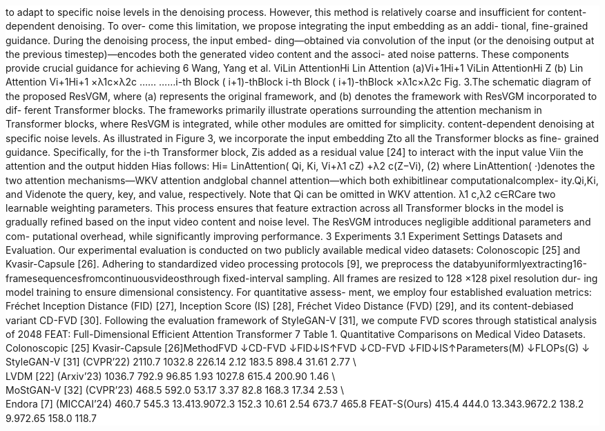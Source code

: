 to adapt to specific noise levels in the denoising process. However, this method
is relatively coarse and insufficient for content-dependent denoising. To over-
come this limitation, we propose integrating the input embedding as an addi-
tional, fine-grained guidance. During the denoising process, the input embed-
ding—obtained via convolution of the input (or the denoising output at the
previous timestep)—encodes both the generated video content and the associ-
ated noise patterns. These components provide crucial guidance for achieving
6 Wang, Yang et al.
ViLin AttentionHi
Lin Attention
(a)Vi+1Hi+1
ViLin AttentionHi
Z
(b)
Lin Attention
Vi+1Hi+1
×λ1c×λ2c
……
……i-th Block ( i+1)-thBlock i-th Block ( i+1)-thBlock
×λ1c×λ2c
Fig. 3.The schematic diagram of the proposed ResVGM, where (a) represents the
original framework, and (b) denotes the framework with ResVGM incorporated to dif-
ferent Transformer blocks. The frameworks primarily illustrate operations surrounding
the attention mechanism in Transformer blocks, where ResVGM is integrated, while
other modules are omitted for simplicity.
content-dependent denoising at specific noise levels. As illustrated in Figure 3,
we incorporate the input embedding Zto all the Transformer blocks as fine-
grained guidance. Specifically, for the i-th Transformer block, Zis added as a
residual value [24] to interact with the input value Viin the attention and the
output hidden Hias follows:
Hi= LinAttention( Qi, Ki, Vi+λ1
cZ) +λ2
c(Z−Vi), (2)
where LinAttention( ·)denotes the two attention mechanisms—WKV attention
andglobal channel attention—which both exhibitlinear computationalcomplex-
ity.Qi,Ki, and Videnote the query, key, and value, respectively. Note that Qi
can be omitted in WKV attention. λ1
c,λ2
c∈RCare two learnable weighting
parameters. This process ensures that feature extraction across all Transformer
blocks in the model is gradually refined based on the input video content and
noise level. The ResVGM introduces negligible additional parameters and com-
putational overhead, while significantly improving performance.
3 Experiments
3.1 Experiment Settings
Datasets and Evaluation. Our experimental evaluation is conducted on two
publicly available medical video datasets: Colonoscopic [25] and Kvasir-Capsule
[26]. Adhering to standardized video processing protocols [9], we preprocess the
databyuniformlyextracting16-framesequencesfromcontinuousvideosthrough
fixed-interval sampling. All frames are resized to 128 ×128 pixel resolution dur-
ing model training to ensure dimensional consistency. For quantitative assess-
ment, we employ four established evaluation metrics: Fréchet Inception Distance
(FID) [27], Inception Score (IS) [28], Fréchet Video Distance (FVD) [29], and its
content-debiased variant CD-FVD [30]. Following the evaluation framework of
StyleGAN-V [31], we compute FVD scores through statistical analysis of 2048
FEAT: Full-Dimensional Efficient Attention Transformer 7
Table 1. Quantitative Comparisons on Medical Video Datasets.
Colonoscopic [25] Kvasir-Capsule [26]MethodFVD ↓CD-FVD ↓FID↓IS↑FVD ↓CD-FVD ↓FID↓IS↑Parameters(M) ↓FLOPs(G) ↓
StyleGAN-V [31] (CVPR’22) 2110.7 1032.8 226.14 2.12 183.5 898.4 31.61 2.77 \ \
LVDM [22] (Arxiv’23) 1036.7 792.9 96.85 1.93 1027.8 615.4 200.90 1.46 \ \
MoStGAN-V [32] (CVPR’23) 468.5 592.0 53.17 3.37 82.8 168.3 17.34 2.53 \ \
Endora [7] (MICCAI’24) 460.7 545.3 13.413.9072.3 152.3 10.61 2.54 673.7 465.8
FEAT-S(Ours) 415.4 444.0 13.343.9672.2 138.2 9.972.65 158.0 118.7